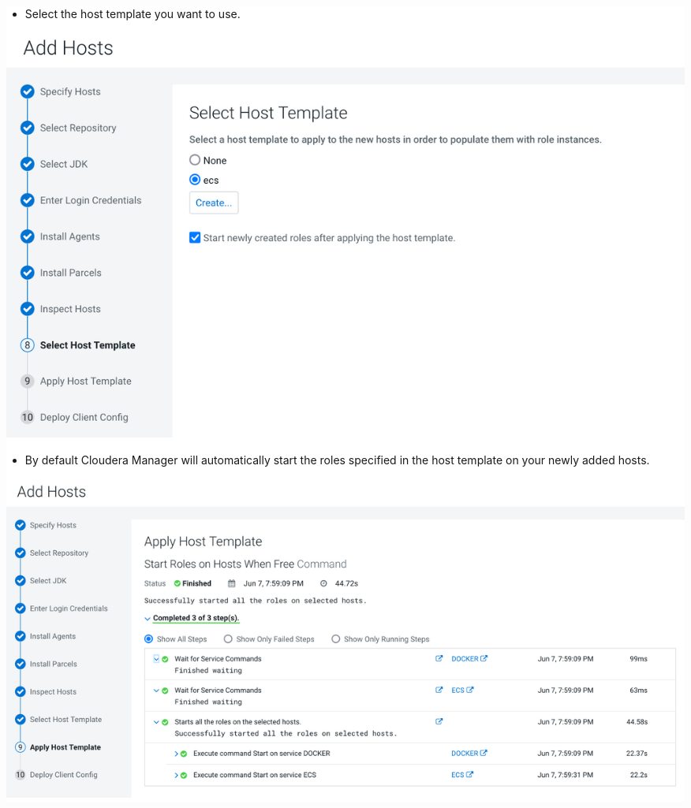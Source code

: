 - Select the host template you want to use.

![](../../assets/images/ds/addnode15.png)

- By default Cloudera Manager will automatically start the roles specified in the host template on your newly added hosts. 

![](../../assets/images/ds/addnode16.png)
